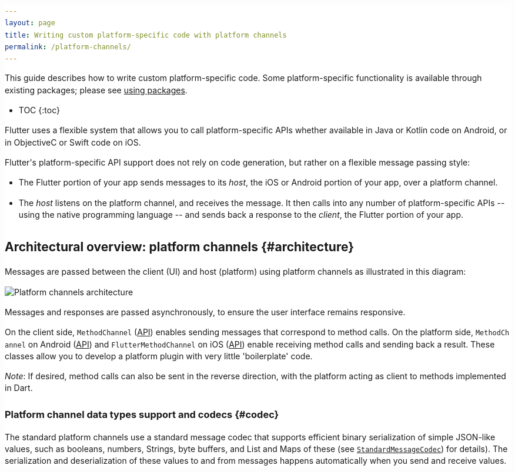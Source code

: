 ```yaml
---
layout: page
title: Writing custom platform-specific code with platform channels
permalink: /platform-channels/
---
```


This guide describes how to write custom platform-specific code. Some
platform-specific functionality is available through existing packages;
please see [using packages](/using-packages/).

* TOC
{:toc}

Flutter uses a flexible system that allows you to call platform-specific APIs
whether available in Java or Kotlin code on Android, or in ObjectiveC or Swift
code on iOS.

Flutter's platform-specific API support does not rely on code generation, but
rather on a flexible message passing style:

* The Flutter portion of your app sends messages to its *host*, the iOS or
 Android portion of your app, over a platform channel.

* The *host* listens on the platform channel, and receives the message. It then
 calls into any number of platform-specific APIs -- using the native
 programming language -- and sends back a response to the *client*, the Flutter
 portion of your app.

## Architectural overview: platform channels {#architecture}

Messages are passed between the client (UI) and host (platform) using platform
channels as illustrated in this diagram:

![Platform channels architecture](/images/PlatformChannels.png)

Messages and responses are passed asynchronously, to ensure the user interface
remains responsive.

On the client side, `MethodChannel` ([API][MethodChannel]) enables sending
messages that correspond to method calls. On the platform side, `MethodChannel`
on Android ([API][MethodChannelAndroid]) and `FlutterMethodChannel` on iOS
([API][MethodChanneliOS]) enable receiving method calls and sending back a
result. These classes allow you to develop a platform plugin with very little
'boilerplate' code.

*Note*: If desired, method calls can also be sent in the reverse direction, with
the platform acting as client to methods implemented in Dart.

[MethodChannel]: https://docs.flutter.io/flutter/services/MethodChannel-class.html
[MethodChannelAndroid]: https://docs.flutter.io/javadoc/io/flutter/plugin/common/MethodChannel.html
[MethodChanneliOS]: https://docs.flutter.io/objcdoc/Classes/FlutterMethodChannel.html

### Platform channel data types support and codecs {#codec}

The standard platform channels use a standard message codec that supports
efficient binary serialization of simple JSON-like values, such as booleans,
numbers, Strings, byte buffers, and List and Maps of these (see
[`StandardMessageCodec`](https://docs.flutter.io/flutter/services/StandardMessageCodec-class.html))
for details). The serialization and deserialization of these values to and from
messages happens automatically when you send and receive values.


[BasicMessageChannel]: https://docs.flutter.io/flutter/services/BasicMessageChannel-class.html
[BinaryCodec]: https://docs.flutter.io/flutter/services/BinaryCodec-class.html
[StringCodec]: https://docs.flutter.io/flutter/services/StringCodec-class.html
[JSONMessageCodec]: https://docs.flutter.io/flutter/services/JSONMessageCodec-class.html